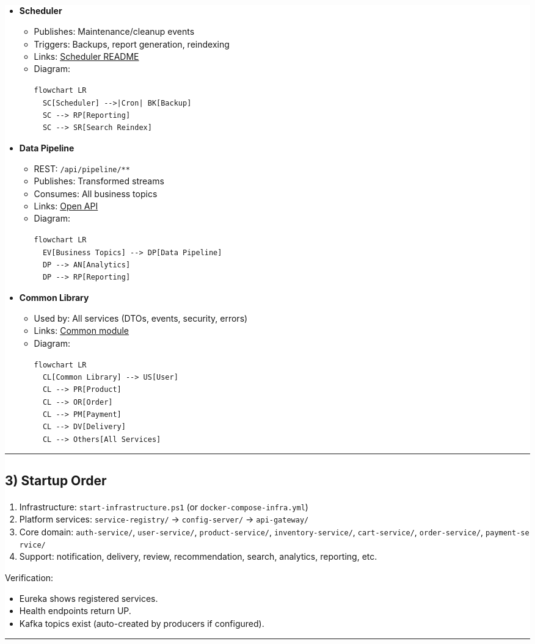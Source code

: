 - **Scheduler**
  - Publishes: Maintenance/cleanup events
  - Triggers: Backups, report generation, reindexing
  - Links: [Scheduler README](../scheduler-service/README.md)
  - Diagram:
    ```mermaid
    flowchart LR
      SC[Scheduler] -->|Cron| BK[Backup]
      SC --> RP[Reporting]
      SC --> SR[Search Reindex]
    ```

- **Data Pipeline**
  - REST: `/api/pipeline/**`
  - Publishes: Transformed streams
  - Consumes: All business topics
  - Links: [Open API](http://localhost:8080/api/pipeline/)
  - Diagram:
    ```mermaid
    flowchart LR
      EV[Business Topics] --> DP[Data Pipeline]
      DP --> AN[Analytics]
      DP --> RP[Reporting]
    ```

- **Common Library**
  - Used by: All services (DTOs, events, security, errors)
  - Links: [Common module](../common/README.md)
  - Diagram:
    ```mermaid
    flowchart LR
      CL[Common Library] --> US[User]
      CL --> PR[Product]
      CL --> OR[Order]
      CL --> PM[Payment]
      CL --> DV[Delivery]
      CL --> Others[All Services]
    ```

---

## 3) Startup Order

1. Infrastructure: `start-infrastructure.ps1` (or `docker-compose-infra.yml`)
2. Platform services: `service-registry/` → `config-server/` → `api-gateway/`
3. Core domain: `auth-service/`, `user-service/`, `product-service/`, `inventory-service/`, `cart-service/`, `order-service/`, `payment-service/`
4. Support: notification, delivery, review, recommendation, search, analytics, reporting, etc.

Verification:
- Eureka shows registered services.
- Health endpoints return UP.
- Kafka topics exist (auto-created by producers if configured).

---